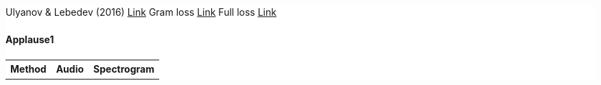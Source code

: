 <tr>
<td>Ulyanov & Lebedev (2016)</td>
<td>
  <audio controls>
    <source src="/audio_textures/assets/baselines/ulyanov/Air_conditioner.ogg">
    <source src="/audio_textures/assets/baselines/ulyanov/Air_conditioner.mp3">
    <source src="/audio_textures/assets/baselines/ulyanov/Air_conditioner.wav">
  </audio>
</td>
<td>
  <a href="/audio_textures/assets/baselines/ulyanov/Air_conditioner.png">Link</a>
</td>
</tr>

<tr>
<td>Gram loss</td>
<td>
  <audio controls>
    <source src="/audio_textures/assets/baselines/gram/Air_conditioner.ogg">
    <source src="/audio_textures/assets/baselines/gram/Air_conditioner.mp3">
    <source src="/audio_textures/assets/baselines/gram/Air_conditioner.wav">
  </audio>
</td>
<td>
  <a href="/audio_textures/assets/baselines/gram/Air_conditioner.png">Link</a>
</td>
</tr>

<tr>
<td>Full loss</td>
<td>
  <audio controls>
    <source src="/audio_textures/assets/baselines/full_loss/Air_conditioner.ogg">
    <source src="/audio_textures/assets/baselines/full_loss/Air_conditioner.mp3">
    <source src="/audio_textures/assets/baselines/full_loss/Air_conditioner.wav">
  </audio>
</td>
<td>
  <a href="/audio_textures/assets/baselines/full_loss/Air_conditioner.png">Link</a>
</td>
</tr>

</table>
</center>

#### Applause1

<center>
<table>

<tr>
  <th>Method</th>
  <th>Audio</th>
  <th>Spectrogram</th>
</tr>
